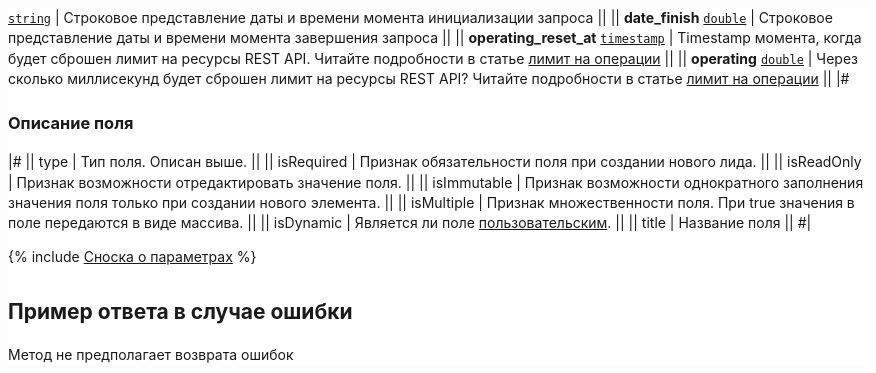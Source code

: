 [`string`](../../data-types.md) | Строковое представление даты и времени момента инициализации запроса ||
|| **date_finish**
[`double`](../../data-types.md) | Строковое представление даты и времени момента завершения запроса ||
|| **operating_reset_at**
[`timestamp`](../../data-types.md) | Timestamp момента, когда будет сброшен лимит на ресурсы REST API. Читайте подробности в статье [лимит на операции](../../../limits.md) ||
|| **operating**
[`double`](../../data-types.md) | Через сколько миллисекунд будет сброшен лимит на ресурсы REST API? Читайте подробности в статье [лимит на операции](../../../limits.md) ||
|#

### Описание поля

|#
|| type | Тип поля. Описан выше. ||
|| isRequired | Признак обязательности поля при создании нового лида. ||
|| isReadOnly | Признак возможности отредактировать значение поля. ||
|| isImmutable | Признак возможности однократного заполнения значения поля только при создании нового элемента. ||
|| isMultiple | Признак множественности поля. При true значения в поле передаются в виде массива. ||
|| isDynamic | Является ли поле [пользовательским](./userfield/index.md). ||
|| title | Название поля ||
#|

{% include [Сноска о параметрах](../../../_includes/required.md) %}

## Пример ответа в случае ошибки

Метод не предполагает возврата ошибок